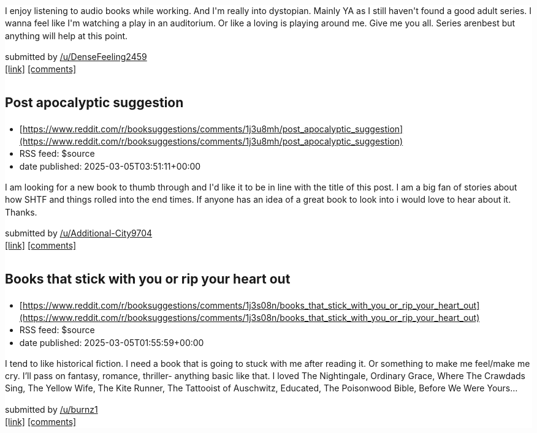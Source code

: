 <div class="md"><p>I enjoy listening to audio books while working. And I&#39;m really into dystopian. Mainly YA as I still haven&#39;t found a good adult series. I wanna feel like I&#39;m watching a play in an auditorium. Or like a loving is playing around me. Give me you all. Series arenbest but anything will help at this point. </p> </div> &#32; submitted by &#32; <a href="https://www.reddit.com/user/DenseFeeling2459"> /u/DenseFeeling2459 </a> <br/> <span><a href="https://www.reddit.com/r/booksuggestions/comments/1j3utvf/fantasy_audio_books_that_make_you_feel_its_real/">[link]</a></span> &#32; <span><a href="https://www.reddit.com/r/booksuggestions/comments/1j3utvf/fantasy_audio_books_that_make_you_feel_its_real/">[comments]</a></span>

## Post apocalyptic suggestion
 - [https://www.reddit.com/r/booksuggestions/comments/1j3u8mh/post_apocalyptic_suggestion](https://www.reddit.com/r/booksuggestions/comments/1j3u8mh/post_apocalyptic_suggestion)
 - RSS feed: $source
 - date published: 2025-03-05T03:51:11+00:00

<div class="md"><p>I am looking for a new book to thumb through and I&#39;d like it to be in line with the title of this post. I am a big fan of stories about how SHTF and things rolled into the end times. If anyone has an idea of a great book to look into i would love to hear about it. Thanks.</p> </div> &#32; submitted by &#32; <a href="https://www.reddit.com/user/Additional-City9704"> /u/Additional-City9704 </a> <br/> <span><a href="https://www.reddit.com/r/booksuggestions/comments/1j3u8mh/post_apocalyptic_suggestion/">[link]</a></span> &#32; <span><a href="https://www.reddit.com/r/booksuggestions/comments/1j3u8mh/post_apocalyptic_suggestion/">[comments]</a></span>

## Books that stick with you or rip your heart out
 - [https://www.reddit.com/r/booksuggestions/comments/1j3s08n/books_that_stick_with_you_or_rip_your_heart_out](https://www.reddit.com/r/booksuggestions/comments/1j3s08n/books_that_stick_with_you_or_rip_your_heart_out)
 - RSS feed: $source
 - date published: 2025-03-05T01:55:59+00:00

<div class="md"><p>I tend to like historical fiction. I need a book that is going to stuck with me after reading it. Or something to make me feel/make me cry. I’ll pass on fantasy, romance, thriller- anything basic like that. I loved The Nightingale, Ordinary Grace, Where The Crawdads Sing, The Yellow Wife, The Kite Runner, The Tattooist of Auschwitz, Educated, The Poisonwood Bible, Before We Were Yours…</p> </div> &#32; submitted by &#32; <a href="https://www.reddit.com/user/burnz1"> /u/burnz1 </a> <br/> <span><a href="https://www.reddit.com/r/booksuggestions/comments/1j3s08n/books_that_stick_with_you_or_rip_your_heart_out/">[link]</a></span> &#32; <span><a href="https://www.reddit.com/r/booksuggestions/comments/1j3s08n/books_that_stick_with_you_or_rip_your_heart_out/">[comments]</a></span>

